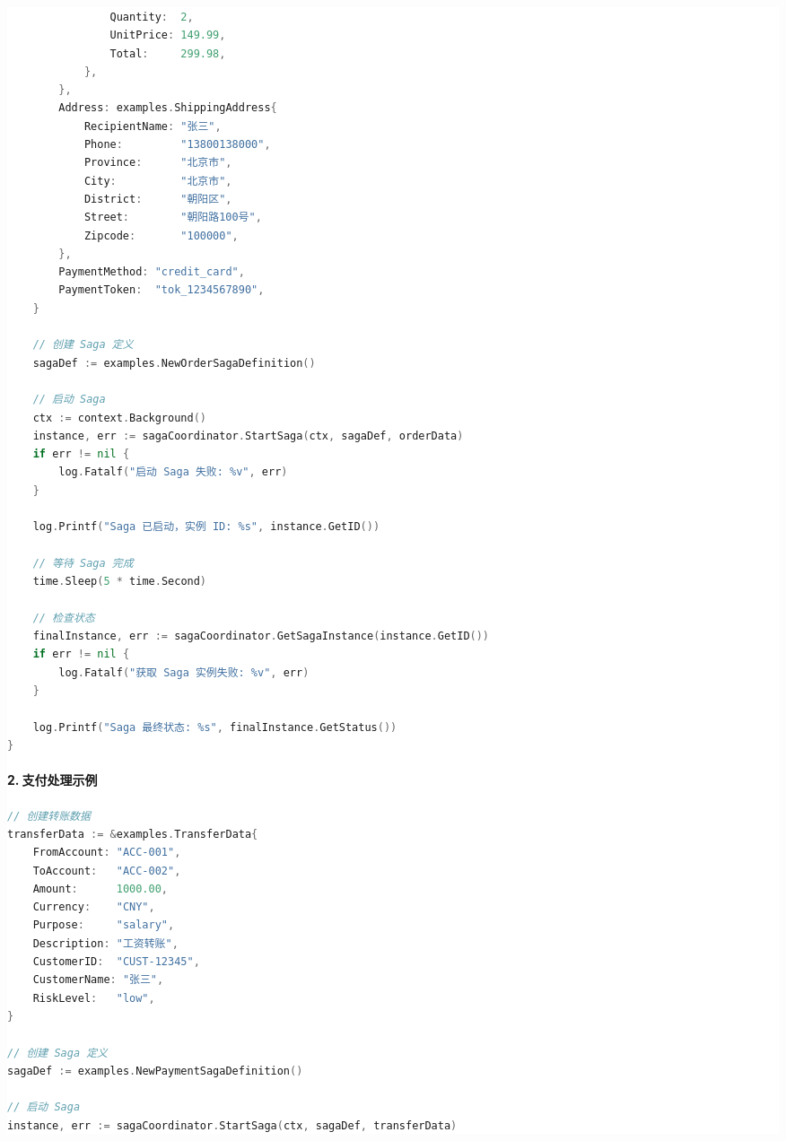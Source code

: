 ```go
                Quantity:  2,
                UnitPrice: 149.99,
                Total:     299.98,
            },
        },
        Address: examples.ShippingAddress{
            RecipientName: "张三",
            Phone:         "13800138000",
            Province:      "北京市",
            City:          "北京市",
            District:      "朝阳区",
            Street:        "朝阳路100号",
            Zipcode:       "100000",
        },
        PaymentMethod: "credit_card",
        PaymentToken:  "tok_1234567890",
    }
    
    // 创建 Saga 定义
    sagaDef := examples.NewOrderSagaDefinition()
    
    // 启动 Saga
    ctx := context.Background()
    instance, err := sagaCoordinator.StartSaga(ctx, sagaDef, orderData)
    if err != nil {
        log.Fatalf("启动 Saga 失败: %v", err)
    }
    
    log.Printf("Saga 已启动，实例 ID: %s", instance.GetID())
    
    // 等待 Saga 完成
    time.Sleep(5 * time.Second)
    
    // 检查状态
    finalInstance, err := sagaCoordinator.GetSagaInstance(instance.GetID())
    if err != nil {
        log.Fatalf("获取 Saga 实例失败: %v", err)
    }
    
    log.Printf("Saga 最终状态: %s", finalInstance.GetStatus())
}
```

#### 2. 支付处理示例

```go
// 创建转账数据
transferData := &examples.TransferData{
    FromAccount: "ACC-001",
    ToAccount:   "ACC-002",
    Amount:      1000.00,
    Currency:    "CNY",
    Purpose:     "salary",
    Description: "工资转账",
    CustomerID:  "CUST-12345",
    CustomerName: "张三",
    RiskLevel:   "low",
}

// 创建 Saga 定义
sagaDef := examples.NewPaymentSagaDefinition()

// 启动 Saga
instance, err := sagaCoordinator.StartSaga(ctx, sagaDef, transferData)
```